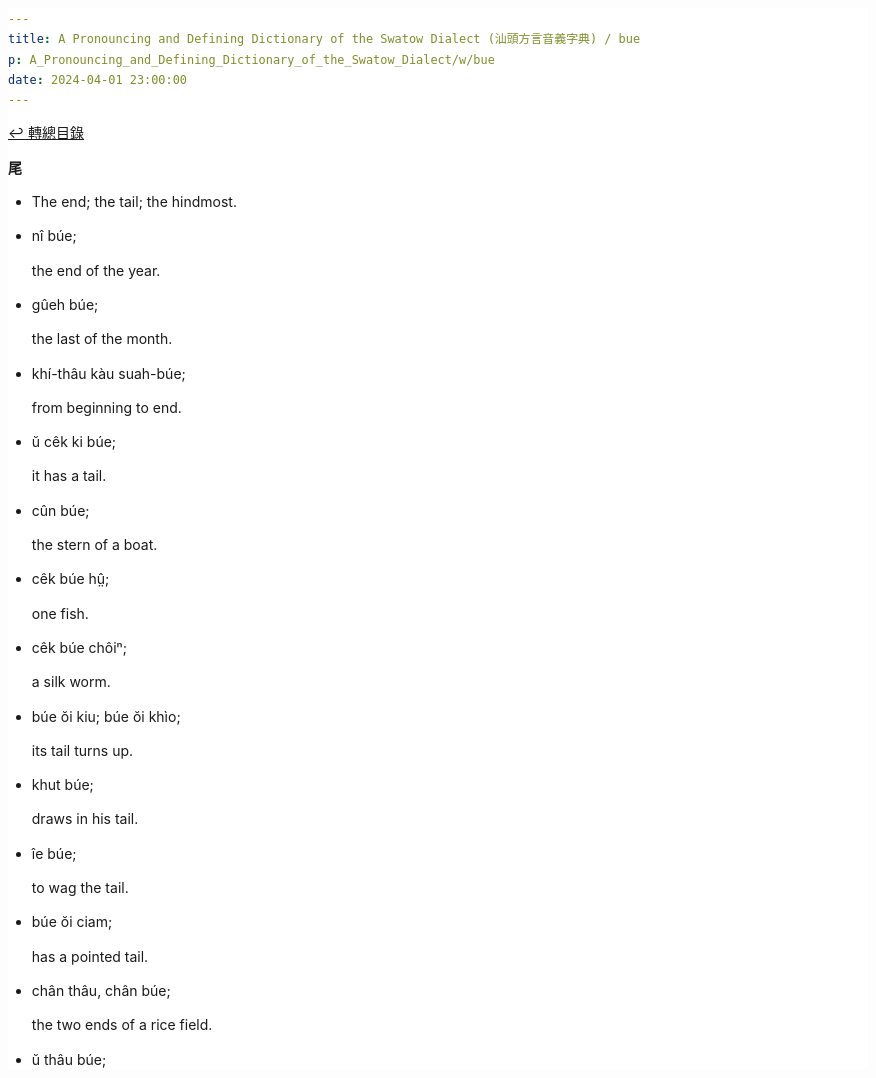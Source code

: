 ```yaml
---
title: A Pronouncing and Defining Dictionary of the Swatow Dialect (汕頭方言音義字典) / bue
p: A_Pronouncing_and_Defining_Dictionary_of_the_Swatow_Dialect/w/bue
date: 2024-04-01 23:00:00
---
```


[↩️ 轉總目錄](/A_Pronouncing_and_Defining_Dictionary_of_the_Swatow_Dialect)


**尾**
- The end; the tail; the hindmost.

- nî búe;

  the end of the year.

- gûeh búe;

  the last of the month.

- khí-thâu kàu suah-búe;

  from beginning to end.

- ŭ cêk ki búe;

  it has a tail.

- cûn búe;

  the stern of a boat.

- cêk búe hṳ̂;

  one fish.

- cêk búe chôiⁿ;

  a silk worm.

- búe ŏi kiu; búe ŏi khìo;

  its tail turns up.

- khut búe;

  draws in his tail.

- îe búe;

  to wag the tail.

- búe ŏi ciam;

  has a pointed tail.

- chân thâu, chân búe;

  the two ends of a rice field.

- ŭ thâu búe;
